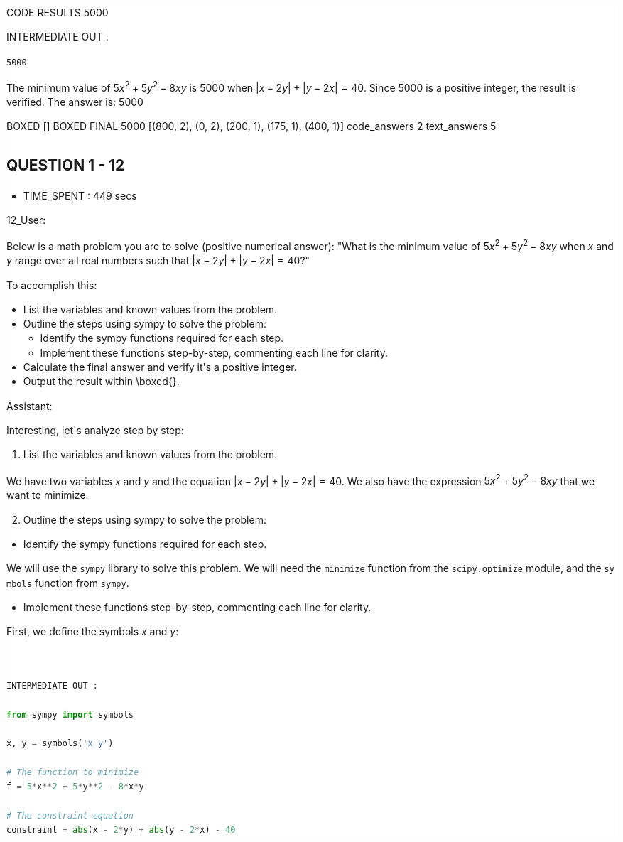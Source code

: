 CODE RESULTS 5000

INTERMEDIATE OUT :
```output
5000
```
The minimum value of $5x^2+5y^2-8xy$ is 5000 when $|x-2y| + |y-2x| = 40$. Since 5000 is a positive integer, the result is verified. The answer is: $5000$

BOXED []
BOXED FINAL 5000
[(800, 2), (0, 2), (200, 1), (175, 1), (400, 1)]
code_answers 2 text_answers 5



## QUESTION 1 - 12 
- TIME_SPENT : 449 secs

12_User:

Below is a math problem you are to solve (positive numerical answer):
"What is the minimum value of $5x^2+5y^2-8xy$ when $x$ and $y$ range over all real numbers such that $|x-2y| + |y-2x| = 40$?"

To accomplish this:
- List the variables and known values from the problem.
- Outline the steps using sympy to solve the problem:
  * Identify the sympy functions required for each step.
  * Implement these functions step-by-step, commenting each line for clarity.
- Calculate the final answer and verify it's a positive integer.
- Output the result within \boxed{}.

Assistant:

Interesting, let's analyze step by step:



1. List the variables and known values from the problem.

We have two variables $x$ and $y$ and the equation $|x-2y| + |y-2x| = 40$. We also have the expression $5x^2+5y^2-8xy$ that we want to minimize.

2. Outline the steps using sympy to solve the problem:

  * Identify the sympy functions required for each step.

We will use the `sympy` library to solve this problem. We will need the `minimize` function from the `scipy.optimize` module, and the `symbols` function from `sympy`.

  * Implement these functions step-by-step, commenting each line for clarity.

First, we define the symbols $x$ and $y$:

```python


INTERMEDIATE OUT :

from sympy import symbols

x, y = symbols('x y')

# The function to minimize
f = 5*x**2 + 5*y**2 - 8*x*y

# The constraint equation
constraint = abs(x - 2*y) + abs(y - 2*x) - 40
```
